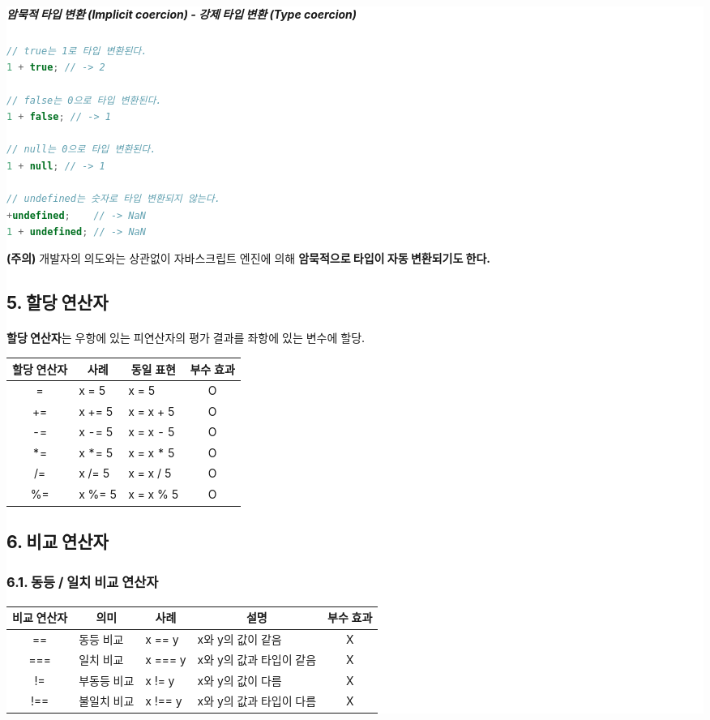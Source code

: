 ##### 암묵적 타입 변환 (Implicit coercion) - 강제 타입 변환 (Type coercion)

``` javascript
// true는 1로 타입 변환된다.
1 + true; // -> 2

// false는 0으로 타입 변환된다.
1 + false; // -> 1

// null는 0으로 타입 변환된다.
1 + null; // -> 1

// undefined는 숫자로 타입 변환되지 않는다.
+undefined;    // -> NaN
1 + undefined; // -> NaN
```

**(주의)** 개발자의 의도와는 상관없이 자바스크립트 엔진에 의해 **암묵적으로 타입이 자동 변환되기도 한다.**



## 5. 할당 연산자

**할당 연산자**는 우항에 있는 피연산자의 평가 결과를 좌항에 있는 변수에 할당.

| 할당 연산자 | 사례   | 동일 표현 | 부수 효과 |
| :---------: | ------ | --------- | :-------: |
|      =      | x = 5  | x = 5     |     O     |
|     +=      | x += 5 | x = x + 5 |     O     |
|     -=      | x -= 5 | x = x - 5 |     O     |
|     *=      | x *= 5 | x = x * 5 |     O     |
|     /=      | x /= 5 | x = x / 5 |     O     |
|     %=      | x %= 5 | x = x % 5 |     O     |



## 6. 비교 연산자

### 6.1. 동등 / 일치 비교 연산자

| 비교 연산자 | 의미        | 사례    | 설명                     | 부수 효과 |
| :---------: | ----------- | ------- | ------------------------ | :-------: |
|     ==      | 동등 비교   | x == y  | x와 y의 값이 같음        |     X     |
|     ===     | 일치 비교   | x === y | x와 y의 값과 타입이 같음 |     X     |
|     !=      | 부동등 비교 | x != y  | x와 y의 값이 다름        |     X     |
|     !==     | 불일치 비교 | x !== y | x와 y의 값과 타입이 다름 |     X     |
